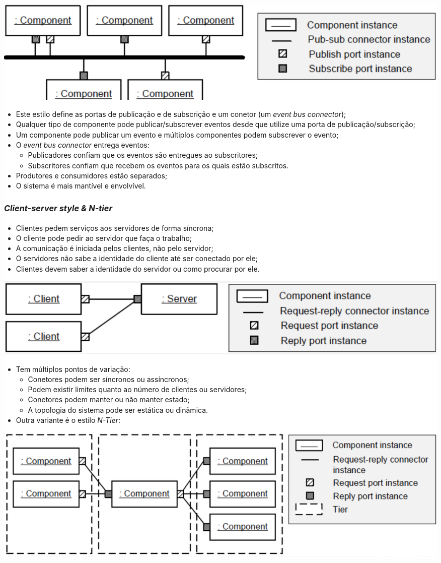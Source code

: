 ![image Publish-Subscribe](images/publish_subscribe.png)

- Este estilo define as portas de publicação e de subscrição e um conetor (um *event bus connector*);
- Qualquer tipo de componente pode publicar/subscrever eventos desde que utilize uma porta de publicação/subscrição;
- Um componente pode publicar um evento e múltiplos componentes podem subscrever o evento;
- O *event bus connector* entrega eventos:
  - Publicadores confiam que os eventos são entregues ao subscritores;
  - Subscritores confiam que recebem os eventos para os quais estão subscritos.
- Produtores e consumidores estão separados;
- O sistema é mais mantível e envolvível.

### *Client-server style & N-tier*

- Clientes pedem serviços aos servidores de forma síncrona;
- O cliente pode pedir ao servidor que faça o trabalho;
- A comunicação é iniciada pelos clientes, não pelo servidor;
- O servidores não sabe a identidade do cliente até ser conectado por ele;
- Clientes devem saber a identidade do servidor ou como procurar por ele.

![image Client-Server](images/client_server_style.png)

- Tem múltiplos pontos de variação:
  - Conetores podem ser síncronos ou assíncronos;
  - Podem existir limites quanto ao número de clientes ou servidores;
  - Conetores podem manter ou não manter estado;
  - A topologia do sistema pode ser estática ou dinâmica.
- Outra variante é o estilo *N-Tier*:

![image N-Tier](images/n_tier.png)
